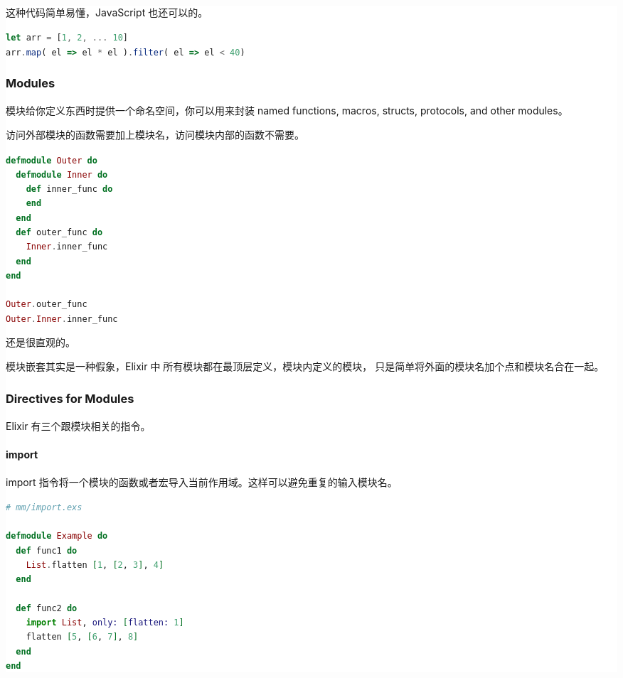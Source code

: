 这种代码简单易懂，JavaScript 也还可以的。

```javascript
let arr = [1, 2, ... 10]
arr.map( el => el * el ).filter( el => el < 40)
```

### Modules

模块给你定义东西时提供一个命名空间，你可以用来封装 named functions, macros, structs, protocols, and other modules。

访问外部模块的函数需要加上模块名，访问模块内部的函数不需要。

```elixir
defmodule Outer do 
  defmodule Inner do
    def inner_func do
    end 
  end
  def outer_func do 
    Inner.inner_func
  end 
end

Outer.outer_func
Outer.Inner.inner_func
```

还是很直观的。

模块嵌套其实是一种假象，Elixir 中 所有模块都在最顶层定义，模块内定义的模块，
只是简单将外面的模块名加个点和模块名合在一起。

### Directives for Modules

Elixir 有三个跟模块相关的指令。

#### import

import 指令将一个模块的函数或者宏导入当前作用域。这样可以避免重复的输入模块名。

```elixir
# mm/import.exs

defmodule Example do
  def func1 do
    List.flatten [1, [2, 3], 4]
  end

  def func2 do
    import List, only: [flatten: 1]
    flatten [5, [6, 7], 8]
  end
end
```
